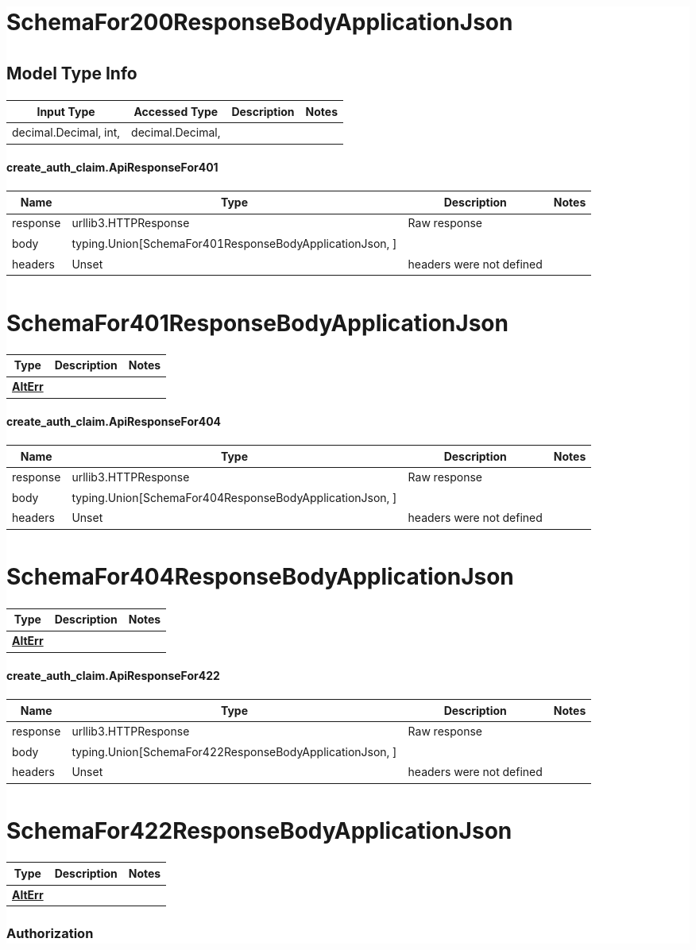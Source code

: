 # SchemaFor200ResponseBodyApplicationJson

## Model Type Info
Input Type | Accessed Type | Description | Notes
------------ | ------------- | ------------- | -------------
decimal.Decimal, int,  | decimal.Decimal,  |  | 

#### create_auth_claim.ApiResponseFor401
Name | Type | Description  | Notes
------------- | ------------- | ------------- | -------------
response | urllib3.HTTPResponse | Raw response |
body | typing.Union[SchemaFor401ResponseBodyApplicationJson, ] |  |
headers | Unset | headers were not defined |

# SchemaFor401ResponseBodyApplicationJson
Type | Description  | Notes
------------- | ------------- | -------------
[**AltErr**](../../models/AltErr.md) |  | 


#### create_auth_claim.ApiResponseFor404
Name | Type | Description  | Notes
------------- | ------------- | ------------- | -------------
response | urllib3.HTTPResponse | Raw response |
body | typing.Union[SchemaFor404ResponseBodyApplicationJson, ] |  |
headers | Unset | headers were not defined |

# SchemaFor404ResponseBodyApplicationJson
Type | Description  | Notes
------------- | ------------- | -------------
[**AltErr**](../../models/AltErr.md) |  | 


#### create_auth_claim.ApiResponseFor422
Name | Type | Description  | Notes
------------- | ------------- | ------------- | -------------
response | urllib3.HTTPResponse | Raw response |
body | typing.Union[SchemaFor422ResponseBodyApplicationJson, ] |  |
headers | Unset | headers were not defined |

# SchemaFor422ResponseBodyApplicationJson
Type | Description  | Notes
------------- | ------------- | -------------
[**AltErr**](../../models/AltErr.md) |  | 


### Authorization
